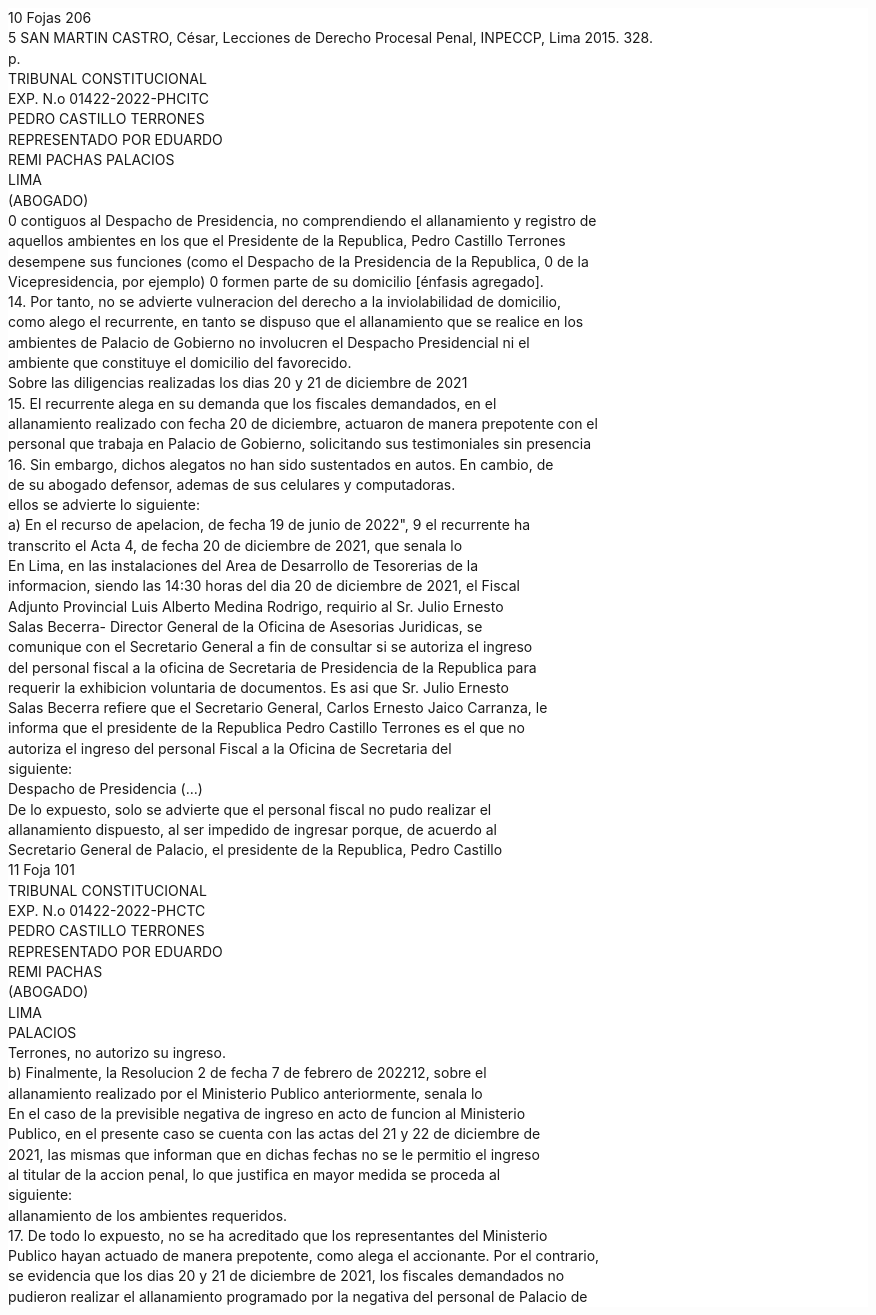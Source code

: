 10 Fojas 206  
5 SAN MARTIN CASTRO, César, Lecciones de Derecho Procesal Penal, INPECCP, Lima 2015. 328.  
p.  
TRIBUNAL CONSTITUCIONAL  
EXP. N.o 01422-2022-PHCITC  
PEDRO CASTILLO TERRONES  
REPRESENTADO POR EDUARDO  
REMI PACHAS PALACIOS  
LIMA  
(ABOGADO)  
0 contiguos al Despacho de Presidencia, no comprendiendo el allanamiento y registro de  
aquellos ambientes en los que el Presidente de la Republica, Pedro Castillo Terrones  
desempene sus funciones (como el Despacho de la Presidencia de la Republica, 0 de la  
Vicepresidencia, por ejemplo) 0 formen parte de su domicilio [énfasis agregado].  
14. Por tanto, no se advierte vulneracion del derecho a la inviolabilidad de domicilio,  
como alego el recurrente, en tanto se dispuso que el allanamiento que se realice en los  
ambientes de Palacio de Gobierno no involucren el Despacho Presidencial ni el  
ambiente que constituye el domicilio del favorecido.  
Sobre las diligencias realizadas los dias 20 y 21 de diciembre de 2021  
15. El recurrente alega en su demanda que los fiscales demandados, en el  
allanamiento realizado con fecha 20 de diciembre, actuaron de manera prepotente con el  
personal que trabaja en Palacio de Gobierno, solicitando sus testimoniales sin presencia  
16. Sin embargo, dichos alegatos no han sido sustentados en autos. En cambio, de  
de su abogado defensor, ademas de sus celulares y computadoras.  
ellos se advierte lo siguiente:  
a) En el recurso de apelacion, de fecha 19 de junio de 2022", 9 el recurrente ha  
transcrito el Acta 4, de fecha 20 de diciembre de 2021, que senala lo  
En Lima, en las instalaciones del Area de Desarrollo de Tesorerias de la  
informacion, siendo las 14:30 horas del dia 20 de diciembre de 2021, el Fiscal  
Adjunto Provincial Luis Alberto Medina Rodrigo, requirio al Sr. Julio Ernesto  
Salas Becerra- Director General de la Oficina de Asesorias Juridicas, se  
comunique con el Secretario General a fin de consultar si se autoriza el ingreso  
del personal fiscal a la oficina de Secretaria de Presidencia de la Republica para  
requerir la exhibicion voluntaria de documentos. Es asi que Sr. Julio Ernesto  
Salas Becerra refiere que el Secretario General, Carlos Ernesto Jaico Carranza, le  
informa que el presidente de la Republica Pedro Castillo Terrones es el que no  
autoriza el ingreso del personal Fiscal a la Oficina de Secretaria del  
siguiente:  
Despacho de Presidencia (...)  
De lo expuesto, solo se advierte que el personal fiscal no pudo realizar el  
allanamiento dispuesto, al ser impedido de ingresar porque, de acuerdo al  
Secretario General de Palacio, el presidente de la Republica, Pedro Castillo  
11 Foja 101  
TRIBUNAL CONSTITUCIONAL  
EXP. N.o 01422-2022-PHCTC  
PEDRO CASTILLO TERRONES  
REPRESENTADO POR EDUARDO  
REMI PACHAS  
(ABOGADO)  
LIMA  
PALACIOS  
Terrones, no autorizo su ingreso.  
b) Finalmente, la Resolucion 2 de fecha 7 de febrero de 202212, sobre el  
allanamiento realizado por el Ministerio Publico anteriormente, senala lo  
En el caso de la previsible negativa de ingreso en acto de funcion al Ministerio  
Publico, en el presente caso se cuenta con las actas del 21 y 22 de diciembre de  
2021, las mismas que informan que en dichas fechas no se le permitio el ingreso  
al titular de la accion penal, lo que justifica en mayor medida se proceda al  
siguiente:  
allanamiento de los ambientes requeridos.  
17. De todo lo expuesto, no se ha acreditado que los representantes del Ministerio  
Publico hayan actuado de manera prepotente, como alega el accionante. Por el contrario,  
se evidencia que los dias 20 y 21 de diciembre de 2021, los fiscales demandados no  
pudieron realizar el allanamiento programado por la negativa del personal de Palacio de  